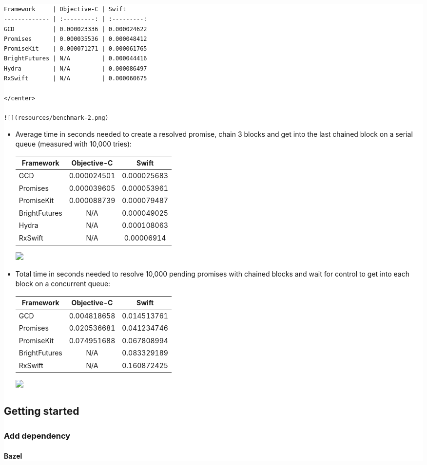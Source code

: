     Framework     | Objective-C | Swift
    ------------- | :---------: | :---------:
    GCD           | 0.000023336 | 0.000024622
    Promises      | 0.000035536 | 0.000048412
    PromiseKit    | 0.000071271 | 0.000061765
    BrightFutures | N/A         | 0.000044416
    Hydra         | N/A         | 0.000086497
    RxSwift       | N/A         | 0.000060675

    </center>

    ![](resources/benchmark-2.png)

-   Average time in seconds needed to create a resolved promise, chain 3 blocks
    and get into the last chained block on a serial queue (measured with 10,000
    tries):

    <center>

    Framework     | Objective-C | Swift
    ------------- | :---------: | :---------:
    GCD           | 0.000024501 | 0.000025683
    Promises      | 0.000039605 | 0.000053961
    PromiseKit    | 0.000088739 | 0.000079487
    BrightFutures | N/A         | 0.000049025
    Hydra         | N/A         | 0.000108063
    RxSwift       | N/A         | 0.00006914

    </center>

    ![](resources/benchmark-3.png)

-   Total time in seconds needed to resolve 10,000 pending promises with chained
    blocks and wait for control to get into each block on a concurrent queue:

    <center>

    Framework     | Objective-C | Swift
    ------------- | :---------: | :---------:
    GCD           | 0.004818658 | 0.014513761
    Promises      | 0.020536681 | 0.041234746
    PromiseKit    | 0.074951688 | 0.067808994
    BrightFutures | N/A         | 0.083329189
    RxSwift       | N/A         | 0.160872425

    </center>

    ![](resources/benchmark-4.png)

## Getting started

### Add dependency

#### Bazel
